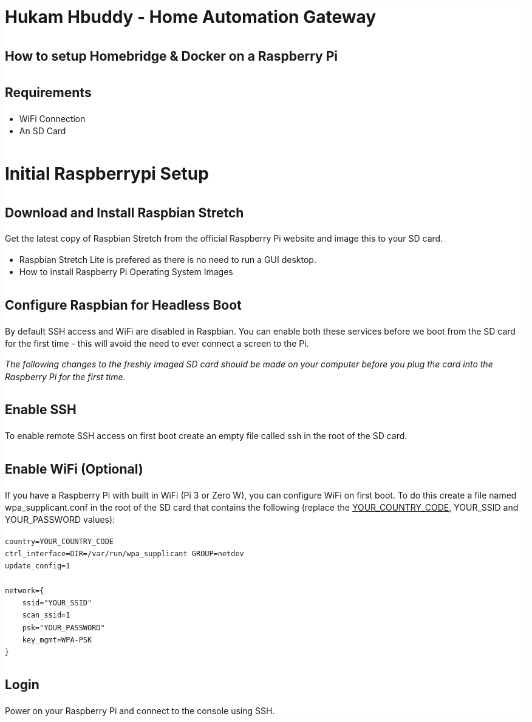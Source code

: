 # Hukam Hbuddy - Home Automation Gateway

## How to setup Homebridge & Docker on a Raspberry Pi



## Requirements
* WiFi Connection
* An SD Card

# Initial Raspberrypi Setup

## Download and Install Raspbian Stretch
Get the latest copy of Raspbian Stretch from the official Raspberry Pi website and image this to your SD card.

* Raspbian Stretch Lite is prefered as there is no need to run a GUI desktop.
* How to install Raspberry Pi Operating System Images

## Configure Raspbian for Headless Boot

By default SSH access and WiFi are disabled in Raspbian. You can enable both these services before we boot from the SD card for the first time - this will avoid the need to ever connect a screen to the Pi.

_The following changes to the freshly imaged SD card should be made on your computer before you plug the card into the Raspberry Pi for the first time._

## Enable SSH
To enable remote SSH access on first boot create an empty file called ssh in the root of the SD card.

## Enable WiFi (Optional)
If you have a Raspberry Pi with built in WiFi (Pi 3 or Zero W), you can configure WiFi on first boot. To do this create a file named wpa_supplicant.conf in the root of the SD card that contains the following (replace the [YOUR_COUNTRY_CODE](https://en.wikipedia.org/wiki/ISO_3166-1_alpha-2), YOUR_SSID and YOUR_PASSWORD values):

```
country=YOUR_COUNTRY_CODE
ctrl_interface=DIR=/var/run/wpa_supplicant GROUP=netdev
update_config=1

network={
    ssid="YOUR_SSID"
    scan_ssid=1
    psk="YOUR_PASSWORD"
    key_mgmt=WPA-PSK
}
```
## Login
Power on your Raspberry Pi and connect to the console using SSH.
